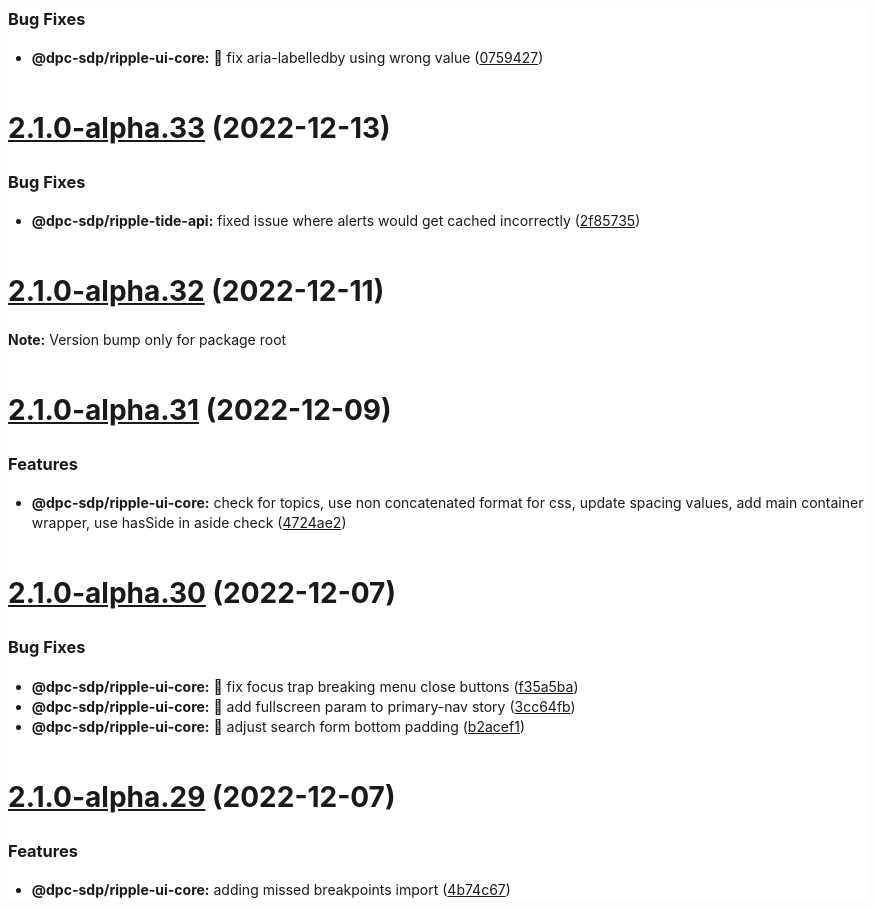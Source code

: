 ### Bug Fixes

* **@dpc-sdp/ripple-ui-core:** :bug: fix aria-labelledby using wrong value ([0759427](https://github.com/dpc-sdp/ripple-framework/commit/0759427b6500342440131e0e9d62a3e66a655202))

# [2.1.0-alpha.33](https://github.com/dpc-sdp/ripple-framework/compare/v2.1.0-alpha.32...v2.1.0-alpha.33) (2022-12-13)

### Bug Fixes

* **@dpc-sdp/ripple-tide-api:** fixed issue where alerts would get cached incorrectly ([2f85735](https://github.com/dpc-sdp/ripple-framework/commit/2f85735c4336eb1e4db1125c8b60247078fbfdea))

# [2.1.0-alpha.32](https://github.com/dpc-sdp/ripple-framework/compare/v2.1.0-alpha.31...v2.1.0-alpha.32) (2022-12-11)

**Note:** Version bump only for package root

# [2.1.0-alpha.31](https://github.com/dpc-sdp/ripple-framework/compare/v2.1.0-alpha.30...v2.1.0-alpha.31) (2022-12-09)

### Features

* **@dpc-sdp/ripple-ui-core:** check for topics, use non concatenated format for css, update spacing values, add main container wrapper, use hasSide in aside check ([4724ae2](https://github.com/dpc-sdp/ripple-framework/commit/4724ae275df5c303f6ae5ab37f71617bdd1dd138))

# [2.1.0-alpha.30](https://github.com/dpc-sdp/ripple-framework/compare/v2.1.0-alpha.29...v2.1.0-alpha.30) (2022-12-07)

### Bug Fixes

* **@dpc-sdp/ripple-ui-core:** :bug: fix focus trap breaking menu close buttons ([f35a5ba](https://github.com/dpc-sdp/ripple-framework/commit/f35a5babc1094d7469b7dcaf09b1afc5df4c26be))
* **@dpc-sdp/ripple-ui-core:** :lipstick: add fullscreen param to primary-nav story ([3cc64fb](https://github.com/dpc-sdp/ripple-framework/commit/3cc64fb30e0b633a6d70818b7fa7a9c2746150fb))
* **@dpc-sdp/ripple-ui-core:** :lipstick: adjust search form bottom padding ([b2acef1](https://github.com/dpc-sdp/ripple-framework/commit/b2acef1b7d2cda70d849a65aab9bd08e0dcf2187))

# [2.1.0-alpha.29](https://github.com/dpc-sdp/ripple-framework/compare/v2.1.0-alpha.28...v2.1.0-alpha.29) (2022-12-07)

### Features

* **@dpc-sdp/ripple-ui-core:** adding missed breakpoints import ([4b74c67](https://github.com/dpc-sdp/ripple-framework/commit/4b74c67f2e3dfaa6179299ab4946f830e5a7608d))
